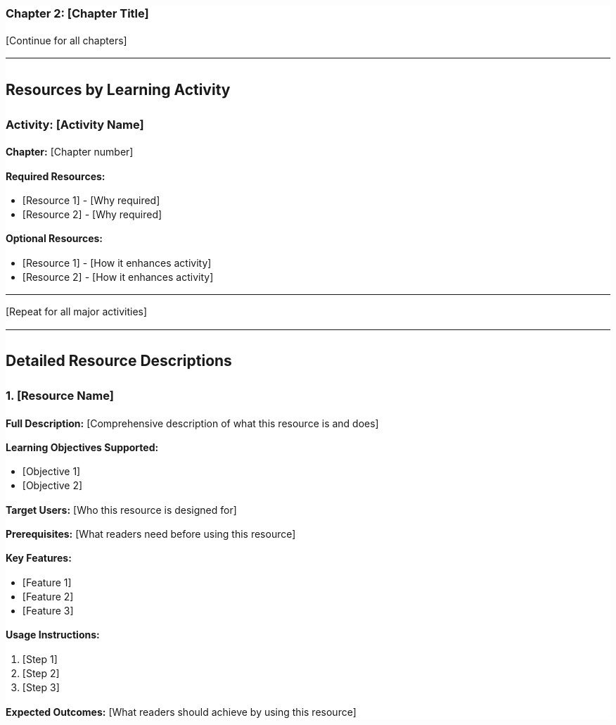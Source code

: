 
### Chapter 2: [Chapter Title]
[Continue for all chapters]

---

## Resources by Learning Activity

### Activity: [Activity Name]
**Chapter:** [Chapter number]

**Required Resources:**
- [Resource 1] - [Why required]
- [Resource 2] - [Why required]

**Optional Resources:**
- [Resource 1] - [How it enhances activity]
- [Resource 2] - [How it enhances activity]

---

[Repeat for all major activities]

---

## Detailed Resource Descriptions

### 1. [Resource Name]

**Full Description:**
[Comprehensive description of what this resource is and does]

**Learning Objectives Supported:**
- [Objective 1]
- [Objective 2]

**Target Users:**
[Who this resource is designed for]

**Prerequisites:**
[What readers need before using this resource]

**Key Features:**
- [Feature 1]
- [Feature 2]
- [Feature 3]

**Usage Instructions:**
1. [Step 1]
2. [Step 2]
3. [Step 3]

**Expected Outcomes:**
[What readers should achieve by using this resource]
